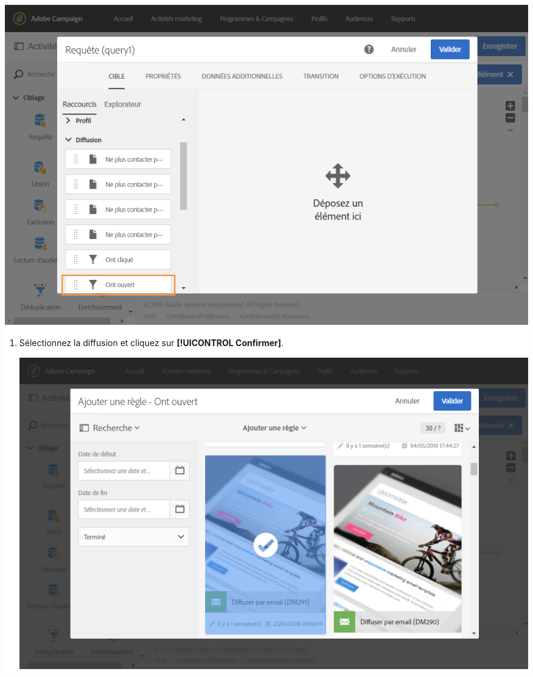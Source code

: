    ![](assets/query_sample_opened.png)

1. Sélectionnez la diffusion et cliquez sur **[!UICONTROL Confirmer]**.

   ![](assets/query_sample_opened2.png)
